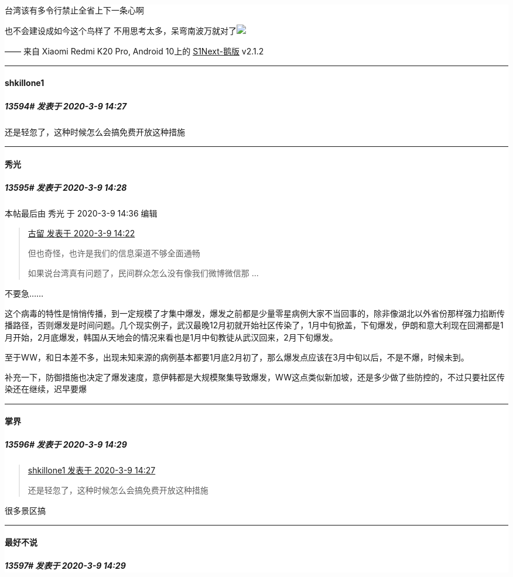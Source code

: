 台湾该有多令行禁止全省上下一条心啊

也不会建设成如今这个鸟样了</blockquote>
不用思考太多，呆弯南波万就对了<img src="https://static.saraba1st.com/image/smiley/face2017/037.png" referrerpolicy="no-referrer">

—— 来自 Xiaomi Redmi K20 Pro, Android 10上的 [S1Next-鹅版](https://github.com/ykrank/S1-Next/releases) v2.1.2


-----

####  shkillone1  
##### 13594#       发表于 2020-3-9 14:27


还是轻忽了，这种时候怎么会搞免费开放这种措施


-----

####  秀光  
##### 13595#       发表于 2020-3-9 14:28


 本帖最后由 秀光 于 2020-3-9 14:36 编辑 
<blockquote><a href="httphttps://bbs.saraba1st.com/2b/forum.php?mod=redirect&amp;goto=findpost&amp;pid=46669252&amp;ptid=1916532" target="_blank">古留 发表于 2020-3-9 14:22</a>

但也奇怪，也许是我们的信息渠道不够全面通畅

如果说台湾真有问题了，民间群众怎么没有像我们微博微信那 ...</blockquote>
不要急……


这个病毒的特性是悄悄传播，到一定规模了才集中爆发，爆发之前都是少量零星病例大家不当回事的，除非像湖北以外省份那样强力掐断传播路径，否则爆发是时间问题。几个现实例子，武汉最晚12月初就开始社区传染了，1月中旬掀盖，下旬爆发，伊朗和意大利现在回溯都是1月开始，2月底爆发，韩国从天地会的情况来看也是1月中旬教徒从武汉回来，2月下旬爆发。


至于WW，和日本差不多，出现未知来源的病例基本都要1月底2月初了，那么爆发点应该在3月中旬以后，不是不爆，时候未到。


补充一下，防御措施也决定了爆发速度，意伊韩都是大规模聚集导致爆发，WW这点类似新加坡，还是多少做了些防控的，不过只要社区传染还在继续，迟早要爆


-----

####  掌界  
##### 13596#       发表于 2020-3-9 14:29


<blockquote><a href="httphttps://bbs.saraba1st.com/2b/forum.php?mod=redirect&amp;goto=findpost&amp;pid=46669297&amp;ptid=1916532" target="_blank">shkillone1 发表于 2020-3-9 14:27</a>

还是轻忽了，这种时候怎么会搞免费开放这种措施</blockquote>
很多景区搞


-----

####  最好不说  
##### 13597#       发表于 2020-3-9 14:29
